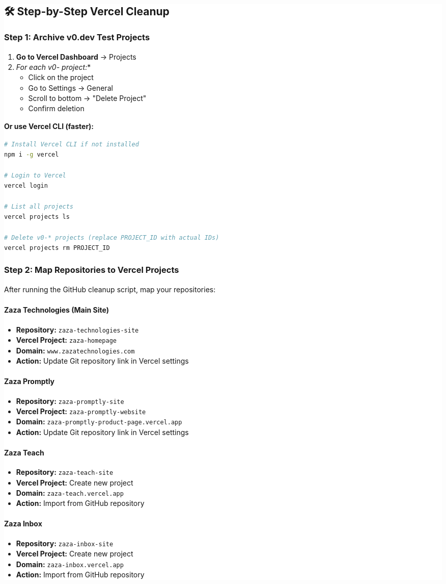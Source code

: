 ## 🛠️ Step-by-Step Vercel Cleanup

### Step 1: Archive v0.dev Test Projects

1. **Go to Vercel Dashboard** → Projects
2. **For each v0-* project:**
   - Click on the project
   - Go to Settings → General
   - Scroll to bottom → "Delete Project"
   - Confirm deletion

**Or use Vercel CLI (faster):**

```bash
# Install Vercel CLI if not installed
npm i -g vercel

# Login to Vercel
vercel login

# List all projects
vercel projects ls

# Delete v0-* projects (replace PROJECT_ID with actual IDs)
vercel projects rm PROJECT_ID
```

### Step 2: Map Repositories to Vercel Projects

After running the GitHub cleanup script, map your repositories:

#### **Zaza Technologies (Main Site)**
- **Repository:** `zaza-technologies-site`
- **Vercel Project:** `zaza-homepage`
- **Domain:** `www.zazatechnologies.com`
- **Action:** Update Git repository link in Vercel settings

#### **Zaza Promptly**
- **Repository:** `zaza-promptly-site`
- **Vercel Project:** `zaza-promptly-website`
- **Domain:** `zaza-promptly-product-page.vercel.app`
- **Action:** Update Git repository link in Vercel settings

#### **Zaza Teach**
- **Repository:** `zaza-teach-site`
- **Vercel Project:** Create new project
- **Domain:** `zaza-teach.vercel.app`
- **Action:** Import from GitHub repository

#### **Zaza Inbox**
- **Repository:** `zaza-inbox-site`
- **Vercel Project:** Create new project
- **Domain:** `zaza-inbox.vercel.app`
- **Action:** Import from GitHub repository
